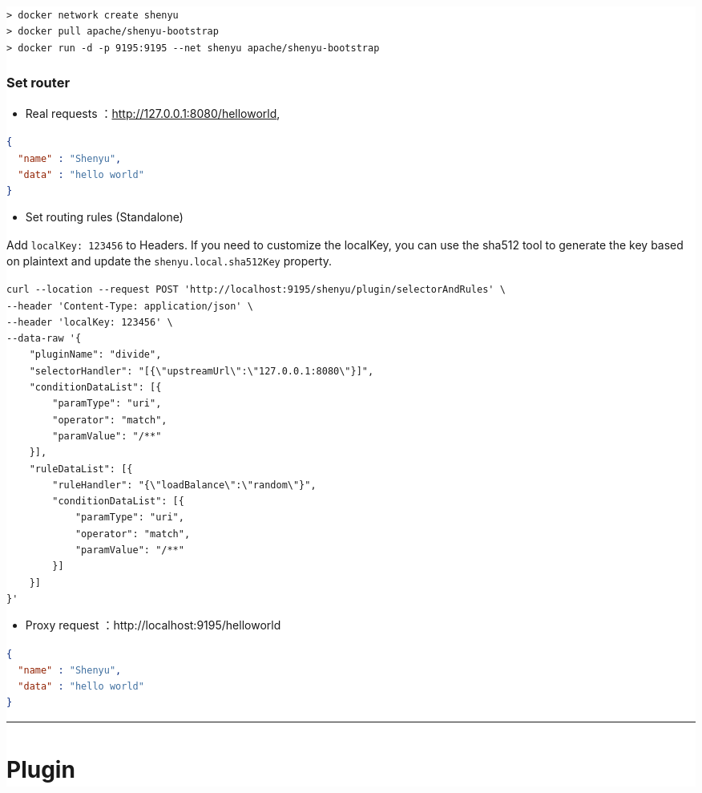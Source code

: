 ```
> docker network create shenyu
> docker pull apache/shenyu-bootstrap
> docker run -d -p 9195:9195 --net shenyu apache/shenyu-bootstrap
```                       

### Set router

* Real requests  ：http://127.0.0.1:8080/helloworld,

```json
{
  "name" : "Shenyu",
  "data" : "hello world"
}
```

* Set routing rules (Standalone)

Add `localKey: 123456` to Headers. If you need to customize the localKey, you can use the sha512 tool to generate the key based on plaintext and update the `shenyu.local.sha512Key` property.

```
curl --location --request POST 'http://localhost:9195/shenyu/plugin/selectorAndRules' \
--header 'Content-Type: application/json' \
--header 'localKey: 123456' \
--data-raw '{
    "pluginName": "divide",
    "selectorHandler": "[{\"upstreamUrl\":\"127.0.0.1:8080\"}]",
    "conditionDataList": [{
        "paramType": "uri",
        "operator": "match",
        "paramValue": "/**"
    }],
    "ruleDataList": [{
        "ruleHandler": "{\"loadBalance\":\"random\"}",
        "conditionDataList": [{
            "paramType": "uri",
            "operator": "match",
            "paramValue": "/**"
        }]
    }]
}'
```

* Proxy request ：http://localhost:9195/helloworld 

```json
{
  "name" : "Shenyu",
  "data" : "hello world"
}
```
---

# Plugin
